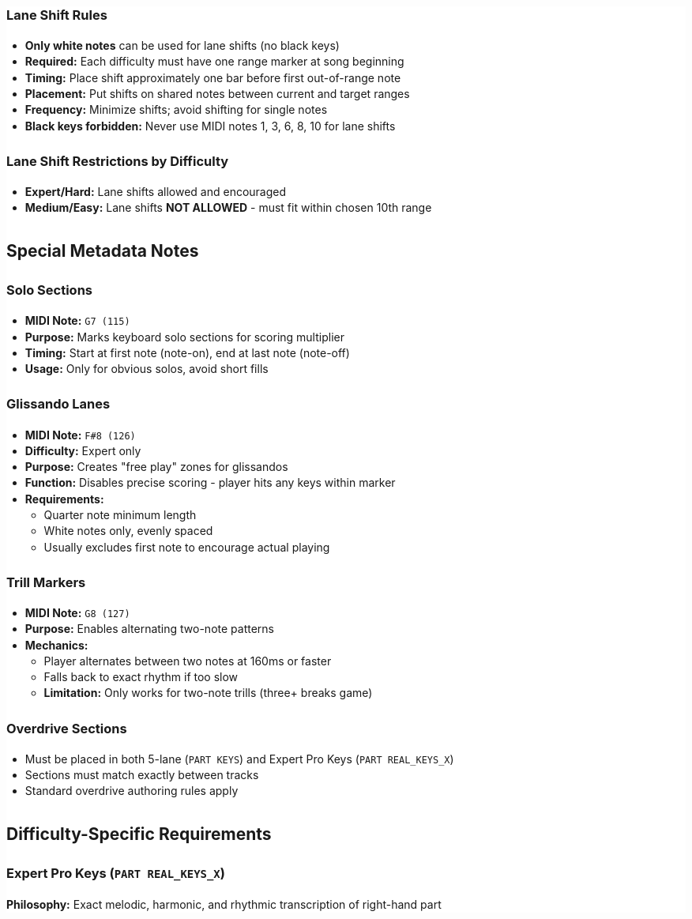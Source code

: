 ### Lane Shift Rules
- **Only white notes** can be used for lane shifts (no black keys)
- **Required:** Each difficulty must have one range marker at song beginning
- **Timing:** Place shift approximately one bar before first out-of-range note
- **Placement:** Put shifts on shared notes between current and target ranges
- **Frequency:** Minimize shifts; avoid shifting for single notes
- **Black keys forbidden:** Never use MIDI notes 1, 3, 6, 8, 10 for lane shifts

### Lane Shift Restrictions by Difficulty
- **Expert/Hard:** Lane shifts allowed and encouraged
- **Medium/Easy:** Lane shifts **NOT ALLOWED** - must fit within chosen 10th range

## Special Metadata Notes

### Solo Sections
- **MIDI Note:** `G7 (115)`
- **Purpose:** Marks keyboard solo sections for scoring multiplier
- **Timing:** Start at first note (note-on), end at last note (note-off)
- **Usage:** Only for obvious solos, avoid short fills

### Glissando Lanes
- **MIDI Note:** `F#8 (126)`
- **Difficulty:** Expert only
- **Purpose:** Creates "free play" zones for glissandos
- **Function:** Disables precise scoring - player hits any keys within marker
- **Requirements:** 
  - Quarter note minimum length
  - White notes only, evenly spaced
  - Usually excludes first note to encourage actual playing

### Trill Markers
- **MIDI Note:** `G8 (127)`
- **Purpose:** Enables alternating two-note patterns
- **Mechanics:** 
  - Player alternates between two notes at 160ms or faster
  - Falls back to exact rhythm if too slow
  - **Limitation:** Only works for two-note trills (three+ breaks game)

### Overdrive Sections
- Must be placed in both 5-lane (`PART KEYS`) and Expert Pro Keys (`PART REAL_KEYS_X`)
- Sections must match exactly between tracks
- Standard overdrive authoring rules apply

## Difficulty-Specific Requirements

### Expert Pro Keys (`PART REAL_KEYS_X`)
**Philosophy:** Exact melodic, harmonic, and rhythmic transcription of right-hand part
